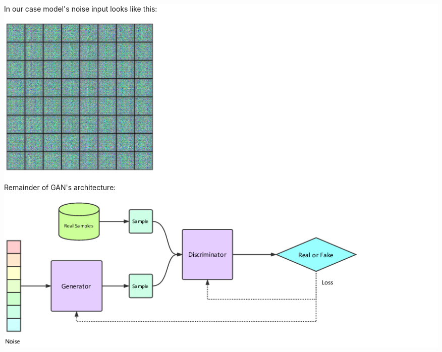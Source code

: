 In our case model's noise input looks like this: 

<img src='https://github.com/privet1mir/Puppy-projects/blob/main/Fake%20Anime%20Faces.%20GAN/images/noise.png' width=300>

Remainder of GAN's architecture:

<img src='https://github.com/privet1mir/Puppy-projects/blob/main/Fake%20Anime%20Faces.%20GAN/images/The-structure-of-the-GAN.png' width=700>
